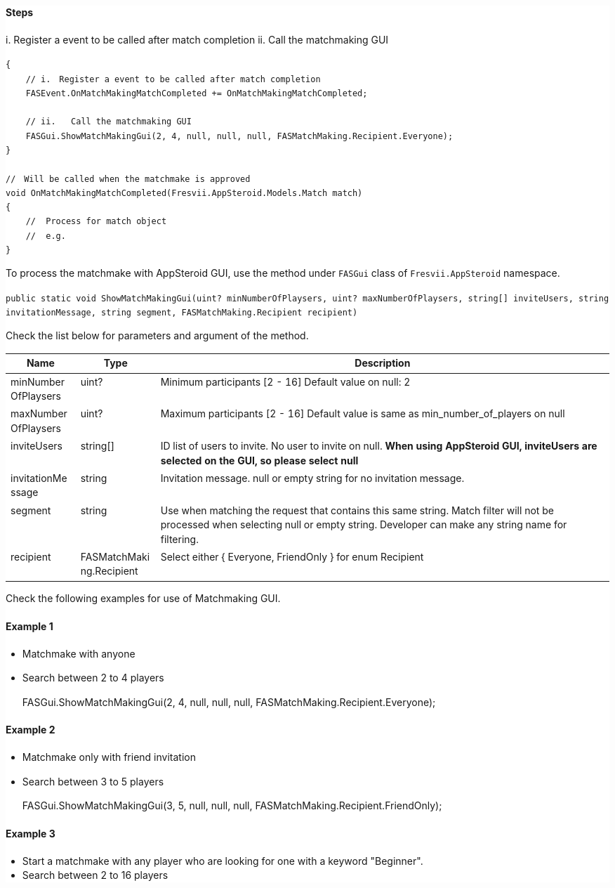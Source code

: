 #### Steps
i. Register a event to be called after match completion
ii. Call the matchmaking GUI

	{
		// i.　Register a event to be called after match completion
		FASEvent.OnMatchMakingMatchCompleted += OnMatchMakingMatchCompleted;
		
		// ii.   Call the matchmaking GUI
		FASGui.ShowMatchMakingGui(2, 4, null, null, null, FASMatchMaking.Recipient.Everyone);
	}

	//　Will be called when the matchmake is approved
	void OnMatchMakingMatchCompleted(Fresvii.AppSteroid.Models.Match match)
	{
		//	Process for match object
		//	e.g.
	}

To process the matchmake with AppSteroid GUI, use the method under `FASGui` class of `Fresvii.AppSteroid` namespace.

	public static void ShowMatchMakingGui(uint? minNumberOfPlaysers, uint? maxNumberOfPlaysers, string[] inviteUsers, string invitationMessage, string segment, FASMatchMaking.Recipient recipient)

Check the list below for parameters and argument of the method.

|Name|Type|Description|
|------|------|-----|
|minNumberOfPlaysers|uint?|Minimum participants [2 - 16] Default value on null: 2|
|maxNumberOfPlaysers|uint?|Maximum participants [2 - 16] Default value is same as min_number_of_players on null|
|inviteUsers|string[]|ID list of users to invite. No user to invite on null. **When using AppSteroid GUI, inviteUsers are selected on the GUI, so please select null**|
|invitationMessage|string|Invitation message. null or empty string for no invitation message.|
|segment|string|Use when matching the request that contains this same string. Match filter will not be processed when selecting null or empty string. Developer can make any string name for filtering.|
|recipient|FASMatchMaking.Recipient|Select either { Everyone, FriendOnly } for enum Recipient|

Check the following examples for use of Matchmaking GUI.

#### Example 1
- Matchmake with anyone
- Search between 2 to 4 players

	FASGui.ShowMatchMakingGui(2, 4, null, null, null, FASMatchMaking.Recipient.Everyone);

#### Example 2
- Matchmake only with friend invitation
- Search between 3 to 5 players

	FASGui.ShowMatchMakingGui(3, 5, null, null, null, FASMatchMaking.Recipient.FriendOnly);

#### Example 3
- Start a matchmake with any player who are looking for one with a keyword "Beginner". 
- Search between 2 to 16 players
